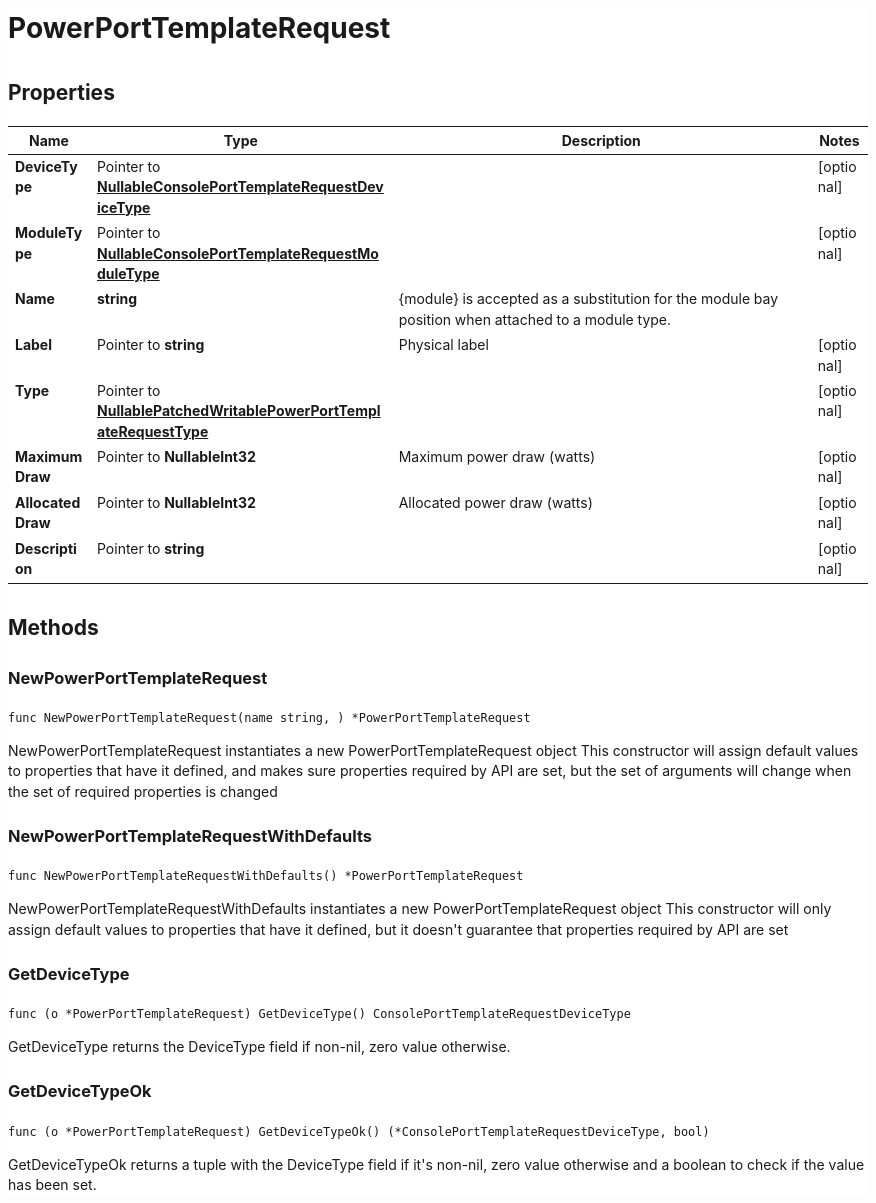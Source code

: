 # PowerPortTemplateRequest

## Properties

Name | Type | Description | Notes
------------ | ------------- | ------------- | -------------
**DeviceType** | Pointer to [**NullableConsolePortTemplateRequestDeviceType**](ConsolePortTemplateRequestDeviceType.md) |  | [optional] 
**ModuleType** | Pointer to [**NullableConsolePortTemplateRequestModuleType**](ConsolePortTemplateRequestModuleType.md) |  | [optional] 
**Name** | **string** | {module} is accepted as a substitution for the module bay position when attached to a module type. | 
**Label** | Pointer to **string** | Physical label | [optional] 
**Type** | Pointer to [**NullablePatchedWritablePowerPortTemplateRequestType**](PatchedWritablePowerPortTemplateRequestType.md) |  | [optional] 
**MaximumDraw** | Pointer to **NullableInt32** | Maximum power draw (watts) | [optional] 
**AllocatedDraw** | Pointer to **NullableInt32** | Allocated power draw (watts) | [optional] 
**Description** | Pointer to **string** |  | [optional] 

## Methods

### NewPowerPortTemplateRequest

`func NewPowerPortTemplateRequest(name string, ) *PowerPortTemplateRequest`

NewPowerPortTemplateRequest instantiates a new PowerPortTemplateRequest object
This constructor will assign default values to properties that have it defined,
and makes sure properties required by API are set, but the set of arguments
will change when the set of required properties is changed

### NewPowerPortTemplateRequestWithDefaults

`func NewPowerPortTemplateRequestWithDefaults() *PowerPortTemplateRequest`

NewPowerPortTemplateRequestWithDefaults instantiates a new PowerPortTemplateRequest object
This constructor will only assign default values to properties that have it defined,
but it doesn't guarantee that properties required by API are set

### GetDeviceType

`func (o *PowerPortTemplateRequest) GetDeviceType() ConsolePortTemplateRequestDeviceType`

GetDeviceType returns the DeviceType field if non-nil, zero value otherwise.

### GetDeviceTypeOk

`func (o *PowerPortTemplateRequest) GetDeviceTypeOk() (*ConsolePortTemplateRequestDeviceType, bool)`

GetDeviceTypeOk returns a tuple with the DeviceType field if it's non-nil, zero value otherwise
and a boolean to check if the value has been set.
